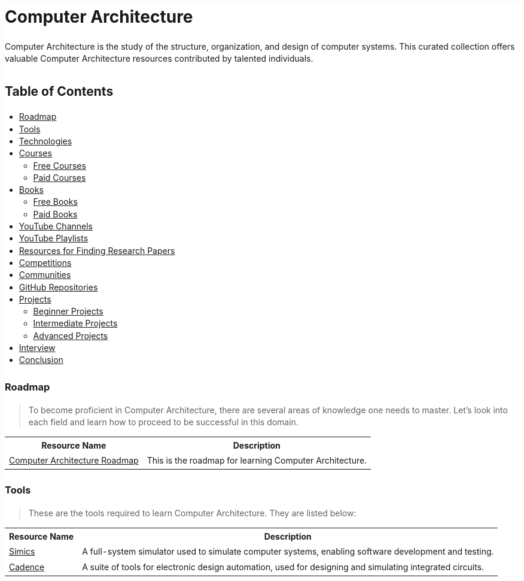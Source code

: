 # Computer Architecture
Computer Architecture is the study of the structure, organization, and design of computer systems. This curated collection offers valuable Computer Architecture resources contributed by talented individuals.

## Table of Contents

- [Roadmap](#roadmap)<br>
- [Tools](#tools)<br>
- [Technologies](#technologies)<br>
- [Courses](#courses)<br>
   - [Free Courses](#free-courses)<br>
   - [Paid Courses](#paid-courses)<br>
- [Books](#books)<br>
  - [Free Books](#free-books)
  - [Paid Books](#paid-books)
- [YouTube Channels](#youtube-channels)<br>
- [YouTube Playlists](#youtube-playlists)<br>
- [Resources for Finding Research Papers](#resources-for-finding-research-papers)<br>
- [Competitions](#competitions)<br>
- [Communities](#communities)<br>
- [GitHub Repositories](#github-repositories)
- [Projects](#projects)
  - [Beginner Projects](#beginner-projects)
  - [Intermediate Projects](#intermediate-projects)
  - [Advanced Projects](#advanced-projects)
- [Interview](#interview)
- [Conclusion](#conclusion)

### Roadmap

> To become proficient in Computer Architecture, there are several areas of knowledge one needs to master. Let’s look into each field and learn how to proceed to be successful in this domain.

<table width="100%" id="roadmap">
      <tr>
        <th>Resource Name</th>
        <th>Description</th>
      </tr>
      <tr>
        <td><a href="https://roadmap.sh/computer-architecture">Computer Architecture Roadmap</a></td>
        <td>This is the roadmap for learning Computer Architecture.</td>
      </tr>
</table>

### Tools

> These are the tools required to learn Computer Architecture. They are listed below:

<table width="100%">
      <tr>
        <th>Resource Name</th>
        <th>Description</th>
      </tr>
      <tr>
        <td><a href="https://www.simics.net/">Simics</a></td>
        <td>A full-system simulator used to simulate computer systems, enabling software development and testing.</td>
      </tr>
      <tr>
        <td><a href="https://www.cadence.com/">Cadence</a></td>
        <td>A suite of tools for electronic design automation, used for designing and simulating integrated circuits.</td>